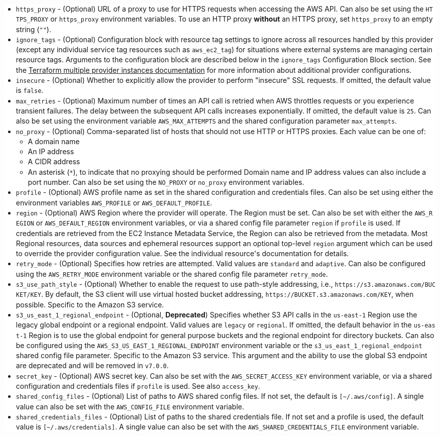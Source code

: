* `https_proxy` - (Optional) URL of a proxy to use for HTTPS requests when accessing the AWS API.
  Can also be set using the `HTTPS_PROXY` or `https_proxy` environment variables.
  To use an HTTP proxy **without** an HTTPS proxy, set `https_proxy` to an empty string (`""`).
* `ignore_tags` - (Optional) Configuration block with resource tag settings to ignore across all resources handled by this provider (except any individual service tag resources such as `aws_ec2_tag`) for situations where external systems are managing certain resource tags. Arguments to the configuration block are described below in the `ignore_tags` Configuration Block section. See the [Terraform multiple provider instances documentation](https://www.terraform.io/docs/configuration/providers.html#alias-multiple-provider-configurations) for more information about additional provider configurations.
* `insecure` - (Optional) Whether to explicitly allow the provider to perform "insecure" SSL requests. If omitted, the default value is `false`.
* `max_retries` - (Optional) Maximum number of times an API call is retried when AWS throttles requests or you experience transient failures.
  The delay between the subsequent API calls increases exponentially.
  If omitted, the default value is `25`.
  Can also be set using the environment variable `AWS_MAX_ATTEMPTS`
  and the shared configuration parameter `max_attempts`.
* `no_proxy` - (Optional) Comma-separated list of hosts that should not use HTTP or HTTPS proxies.
  Each value can be one of:
    * A domain name
    * An IP address
    * A CIDR address
    * An asterisk (`*`), to indicate that no proxying should be performed
  Domain name and IP address values can also include a port number.
  Can also be set using the `NO_PROXY` or `no_proxy` environment variables.
* `profile` - (Optional) AWS profile name as set in the shared configuration and credentials files.
  Can also be set using either the environment variables `AWS_PROFILE` or `AWS_DEFAULT_PROFILE`.
* `region` - (Optional) AWS Region where the provider will operate. The Region must be set.
  Can also be set with either the `AWS_REGION` or `AWS_DEFAULT_REGION` environment variables,
  or via a shared config file parameter `region` if `profile` is used.
  If credentials are retrieved from the EC2 Instance Metadata Service, the Region can also be retrieved from the metadata.
  Most Regional resources, data sources and ephemeral resources support an optional top-level `region` argument which can be used to override the provider configuration value. See the individual resource's documentation for details.
* `retry_mode` - (Optional) Specifies how retries are attempted.
  Valid values are `standard` and `adaptive`.
  Can also be configured using the `AWS_RETRY_MODE` environment variable or the shared config file parameter `retry_mode`.
* `s3_use_path_style` - (Optional) Whether to enable the request to use path-style addressing, i.e., `https://s3.amazonaws.com/BUCKET/KEY`.
  By default, the S3 client will use virtual hosted bucket addressing, `https://BUCKET.s3.amazonaws.com/KEY`, when possible.
  Specific to the Amazon S3 service.
* `s3_us_east_1_regional_endpoint` - (Optional, **Deprecated**) Specifies whether S3 API calls in the `us-east-1` Region use the legacy global endpoint or a regional endpoint.
  Valid values are `legacy` or `regional`.
  If omitted, the default behavior in the `us-east-1` Region is to use the global endpoint for general purpose buckets and the regional endpoint for directory buckets.
  Can also be configured using the `AWS_S3_US_EAST_1_REGIONAL_ENDPOINT` environment variable or the `s3_us_east_1_regional_endpoint` shared config file parameter.
  Specific to the Amazon S3 service.
  This argument and the ability to use the global S3 endpoint are deprecated and will be removed in `v7.0.0`.
* `secret_key` - (Optional) AWS secret key. Can also be set with the `AWS_SECRET_ACCESS_KEY` environment variable, or via a shared configuration and credentials files if `profile` is used. See also `access_key`.
* `shared_config_files` - (Optional) List of paths to AWS shared config files. If not set, the default is `[~/.aws/config]`. A single value can also be set with the `AWS_CONFIG_FILE` environment variable.
* `shared_credentials_files` - (Optional) List of paths to the shared credentials file. If not set and a profile is used, the default value is `[~/.aws/credentials]`. A single value can also be set with the `AWS_SHARED_CREDENTIALS_FILE` environment variable.

[envvars]: https://docs.aws.amazon.com/cli/latest/userguide/cli-configure-envvars.html
[config]: https://docs.aws.amazon.com/cli/latest/userguide/cli-configure-files.html#cli-configure-files-settings